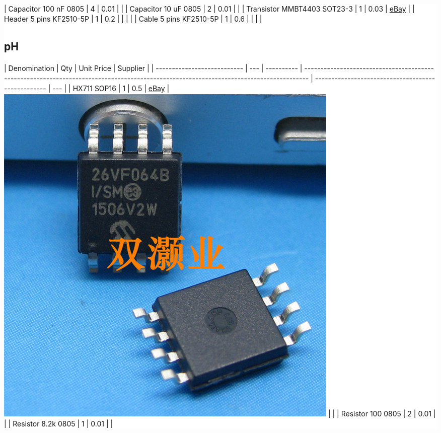 | Capacitor 100 nF 0805       | 4   | 0.01       |                                                                                                                                        |
| Capacitor 10 uF 0805        | 2   | 0.01       |                                                                                                                                        |
| Transistor MMBT4403 SOT23-3 | 1   | 0.03       | [eBay](http://www.eBay.com/itm/100-PCS-MMBT4403-SOT-23-2N4403-SMD-PNP-transistor-/371086000069?hash=item566672ffc5:g:Gg8AAOSwBvNTouQY) |
| Header 5 pins KF2510-5P     | 1   | 0.2        |                                                                                                                                        |                                                    |     |
| Cable 5 pins KF2510-5P      | 1   | 0.6        |                                                                                                                                        |                                                    |     |

## pH

| Denomination                | Qty | Unit Price | Supplier                                                                                                                               |
| --------------------------- | --- | ---------- | -------------------------------------------------------------------------------------------------------------------------------------- | -------------------------------------------------- | --- |
| HX711 SOP16                 | 1   | 0.5        | [eBay](http://www.eBay.com/itm/182316289786)                                                                                           | ![images/SST26vf064b.jpg](images/SST26vf064b.jpg)  |     |
| Resistor 100 0805           | 2   | 0.01       |                                                                                                                                        |
| Resistor 8.2k 0805          | 1   | 0.01       |                                                                                                                                        |